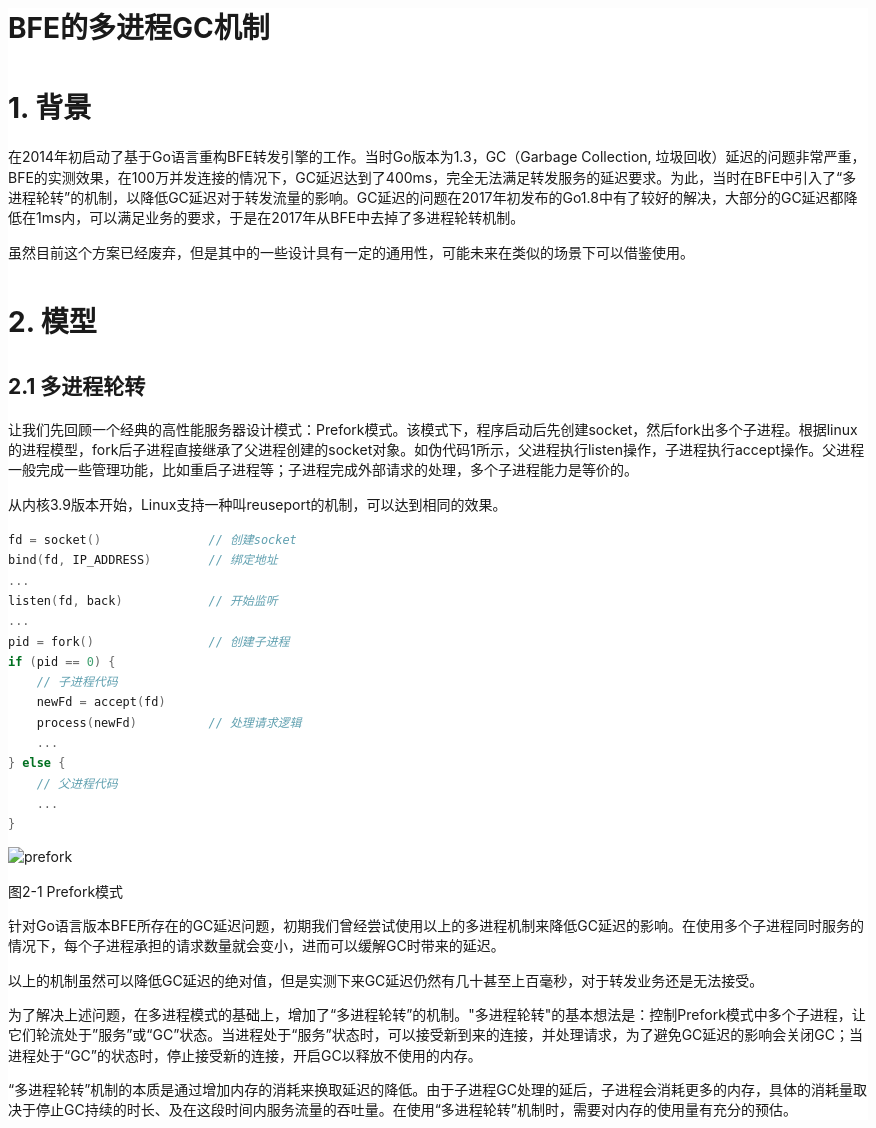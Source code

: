 # BFE的多进程GC机制

# 1. 背景

在2014年初启动了基于Go语言重构BFE转发引擎的工作。当时Go版本为1.3，GC（Garbage Collection, 垃圾回收）延迟的问题非常严重，BFE的实测效果，在100万并发连接的情况下，GC延迟达到了400ms，完全无法满足转发服务的延迟要求。为此，当时在BFE中引入了“多进程轮转”的机制，以降低GC延迟对于转发流量的影响。GC延迟的问题在2017年初发布的Go1.8中有了较好的解决，大部分的GC延迟都降低在1ms内，可以满足业务的要求，于是在2017年从BFE中去掉了多进程轮转机制。

虽然目前这个方案已经废弃，但是其中的一些设计具有一定的通用性，可能未来在类似的场景下可以借鉴使用。

# 2. 模型

## 2.1 多进程轮转

让我们先回顾一个经典的高性能服务器设计模式：Prefork模式。该模式下，程序启动后先创建socket，然后fork出多个子进程。根据linux的进程模型，fork后子进程直接继承了父进程创建的socket对象。如伪代码1所示，父进程执行listen操作，子进程执行accept操作。父进程一般完成一些管理功能，比如重启子进程等；子进程完成外部请求的处理，多个子进程能力是等价的。

从内核3.9版本开始，Linux支持一种叫reuseport的机制，可以达到相同的效果。

```c
fd = socket()				// 创建socket
bind(fd, IP_ADDRESS)		// 绑定地址
...
listen(fd, back)			// 开始监听
...
pid = fork()				// 创建子进程
if (pid == 0) {
    // 子进程代码
    newFd = accept(fd)
    process(newFd)			// 处理请求逻辑
    ...
} else {
    // 父进程代码
    ...
}
```



![prefork](prefork.png)

图2-1 Prefork模式

针对Go语言版本BFE所存在的GC延迟问题，初期我们曾经尝试使用以上的多进程机制来降低GC延迟的影响。在使用多个子进程同时服务的情况下，每个子进程承担的请求数量就会变小，进而可以缓解GC时带来的延迟。

以上的机制虽然可以降低GC延迟的绝对值，但是实测下来GC延迟仍然有几十甚至上百毫秒，对于转发业务还是无法接受。

为了解决上述问题，在多进程模式的基础上，增加了“多进程轮转”的机制。"多进程轮转"的基本想法是：控制Prefork模式中多个子进程，让它们轮流处于”服务”或“GC”状态。当进程处于“服务”状态时，可以接受新到来的连接，并处理请求，为了避免GC延迟的影响会关闭GC；当进程处于“GC”的状态时，停止接受新的连接，开启GC以释放不使用的内存。

“多进程轮转”机制的本质是通过增加内存的消耗来换取延迟的降低。由于子进程GC处理的延后，子进程会消耗更多的内存，具体的消耗量取决于停止GC持续的时长、及在这段时间内服务流量的吞吐量。在使用“多进程轮转”机制时，需要对内存的使用量有充分的预估。

